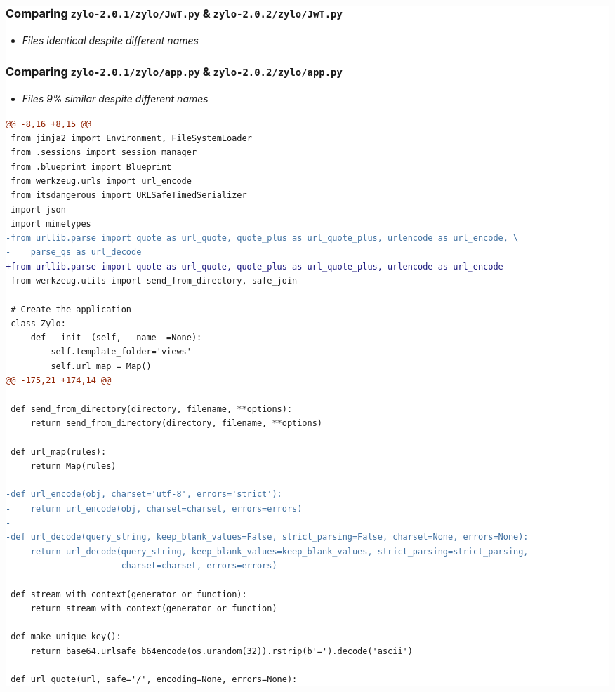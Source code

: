 ### Comparing `zylo-2.0.1/zylo/JwT.py` & `zylo-2.0.2/zylo/JwT.py`

 * *Files identical despite different names*

### Comparing `zylo-2.0.1/zylo/app.py` & `zylo-2.0.2/zylo/app.py`

 * *Files 9% similar despite different names*

```diff
@@ -8,16 +8,15 @@
 from jinja2 import Environment, FileSystemLoader
 from .sessions import session_manager
 from .blueprint import Blueprint
 from werkzeug.urls import url_encode
 from itsdangerous import URLSafeTimedSerializer
 import json
 import mimetypes
-from urllib.parse import quote as url_quote, quote_plus as url_quote_plus, urlencode as url_encode, \
-    parse_qs as url_decode
+from urllib.parse import quote as url_quote, quote_plus as url_quote_plus, urlencode as url_encode
 from werkzeug.utils import send_from_directory, safe_join
 
 # Create the application
 class Zylo:
     def __init__(self, __name__=None):
         self.template_folder='views'
         self.url_map = Map()
@@ -175,21 +174,14 @@
 
 def send_from_directory(directory, filename, **options):
     return send_from_directory(directory, filename, **options)
 
 def url_map(rules):
     return Map(rules)
 
-def url_encode(obj, charset='utf-8', errors='strict'):
-    return url_encode(obj, charset=charset, errors=errors)
-
-def url_decode(query_string, keep_blank_values=False, strict_parsing=False, charset=None, errors=None):
-    return url_decode(query_string, keep_blank_values=keep_blank_values, strict_parsing=strict_parsing,
-                      charset=charset, errors=errors)
-
 def stream_with_context(generator_or_function):
     return stream_with_context(generator_or_function)
 
 def make_unique_key():
     return base64.urlsafe_b64encode(os.urandom(32)).rstrip(b'=').decode('ascii')
 
 def url_quote(url, safe='/', encoding=None, errors=None):
```
